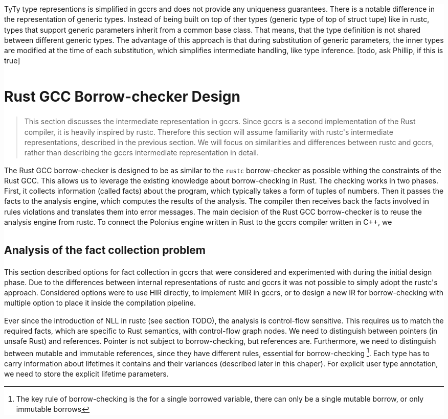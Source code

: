 TyTy type representions is simplified in gccrs and does not provide any uniqueness guarantees.
There is a notable difference in the representation of generic types.
Instead of being built on top of ther types (generic type of top of struct tupe) like in rustc,
types that support generic parameters inherit from a common base class.
That means, that the type definition is not shared between different generic types.
The advantage of this approach is that during substitution of generic parameters,
the inner types are modified at the time of each substitution, which simplifies intermediate handling, like type
inference. [todo, ask Phillip, if this is true]

# Rust GCC Borrow-checker Design

> This section discusses the intermediate representation in gccrs. Since gccrs is a second implementation of the Rust compiler, it is heavily inspired
> by rustc. Therefore this section will assume familiarity with rustc's intermediate representations, described in the previous section. We will focus
> on similarities and differences between rustc and gccrs, rather than describing the gccrs intermediate representation in detail.

The Rust GCC borrow-checker is designed to be as similar to the `rustc` borrow-checker as possible withing the constraints of the Rust GCC.
This allows us to leverage the existing knowledge about borrow-checking in Rust.
The checking works in two phases.
First, it collects information (called facts) about the program, which typically takes a form of tuples of numbers.
Then it passes the facts to the analysis engine, which computes the results of the analysis.
The compiler then receives back the facts involved in rules violations and translates them into error messages.
The main decision of the Rust GCC borrow-checker is to reuse the analysis engine from rustc.
To connect the Polonius engine written in Rust to the gccrs compiler written in C++, we

## Analysis of the fact collection problem

This section described options for fact collection in gccrs that were considered and experimented with during the initial design phase.
Due to the differences between internal representations of rustc and gccrs it was not possible to simply adopt the rustc's approach.
Considered options were to use HIR directly, to implement MIR in gccrs,
or to design a new IR for borrow-checking with multiple option to place it inside the compilation pipeline.

Ever since the introduction of NLL in rustc (see section TODO), the analysis is control-flow sensitive.
This requires us to match the required facts, which are specific to Rust semantics, with control-flow graph nodes.
We need to distinguish between pointers (in unsafe Rust) and references.
Pointer is not subject to borrow-checking, but references are.
Furthermore, we need to distinguish between mutable and immutable references, since they have different rules, essential for borrow-checking
[^afcp1].
Each type has to carry information about lifetimes it contains and their variances (described later in this chaper).
For explicit user type annotation, we need to store the explicit lifetime parameters.


[//]: # (cite the rfc)
[^bc1]: The term dynamic memory is used to refer to memory with dynamic storage duration (unknown at compile time), as opposed to memory with static
[^bc2]: An interface between a C++ application with STL based memory management and the Qt GUI framework, where all Qt API methods take raw
[^bc3]: As opposed to smart pointers.
[^pol1]: [https://github.com/nikomatsakis](https://github.com/nikomatsakis)
[^pol2]: "A contiguous growable array type" from Rust standard library. ([https://doc.rust-lang.org/std/vec/struct.Vec.html](https://doc.rust-lang.org/std/vec/struct.Vec.html))
[^afcp1]: The key rule of borrow-checking is the for a single borrowed variable, there can only be a single mutable borrow, or only immutable borrows
[^bp1]: At least Rust semantics thinks about it that way. In reality, the compiler only checks, that there exists some lifetime that could be used in